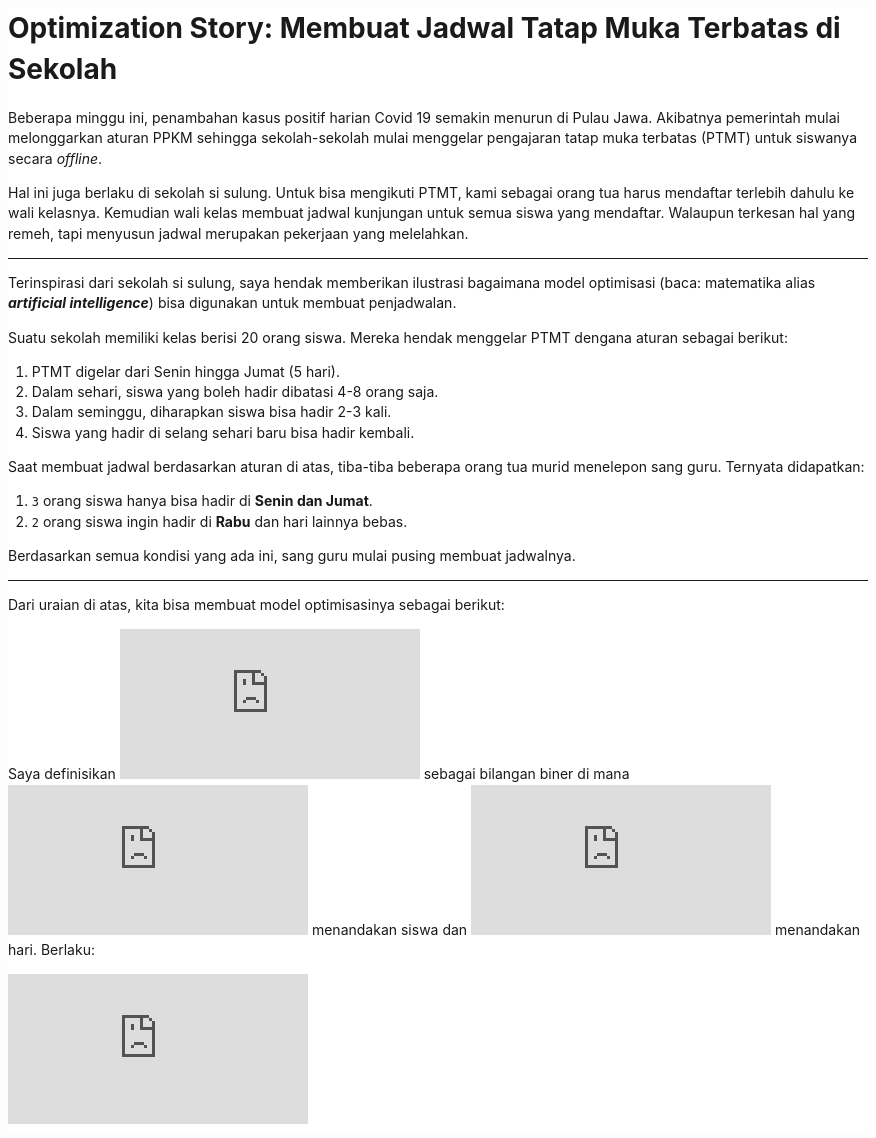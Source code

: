Optimization Story: Membuat Jadwal Tatap Muka Terbatas di Sekolah
================

Beberapa minggu ini, penambahan kasus positif harian Covid 19 semakin
menurun di Pulau Jawa. Akibatnya pemerintah mulai melonggarkan aturan
PPKM sehingga sekolah-sekolah mulai menggelar pengajaran tatap muka
terbatas (PTMT) untuk siswanya secara *offline*.

Hal ini juga berlaku di sekolah si sulung. Untuk bisa mengikuti PTMT,
kami sebagai orang tua harus mendaftar terlebih dahulu ke wali kelasnya.
Kemudian wali kelas membuat jadwal kunjungan untuk semua siswa yang
mendaftar. Walaupun terkesan hal yang remeh, tapi menyusun jadwal
merupakan pekerjaan yang melelahkan.

-----

Terinspirasi dari sekolah si sulung, saya hendak memberikan ilustrasi
bagaimana model optimisasi (baca: matematika alias ***artificial
intelligence***) bisa digunakan untuk membuat penjadwalan.

Suatu sekolah memiliki kelas berisi 20 orang siswa. Mereka hendak
menggelar PTMT dengana aturan sebagai berikut:

1.  PTMT digelar dari Senin hingga Jumat (5 hari).
2.  Dalam sehari, siswa yang boleh hadir dibatasi 4-8 orang saja.
3.  Dalam seminggu, diharapkan siswa bisa hadir 2-3 kali.
4.  Siswa yang hadir di selang sehari baru bisa hadir kembali.

Saat membuat jadwal berdasarkan aturan di atas, tiba-tiba beberapa orang
tua murid menelepon sang guru. Ternyata didapatkan:

1.  `3` orang siswa hanya bisa hadir di **Senin dan Jumat**.
2.  `2` orang siswa ingin hadir di **Rabu** dan hari lainnya bebas.

Berdasarkan semua kondisi yang ada ini, sang guru mulai pusing membuat
jadwalnya.

-----

Dari uraian di atas, kita bisa membuat model optimisasinya sebagai
berikut:

Saya definisikan ![x\_{i,j} \\in
(0,1)](https://latex.codecogs.com/png.latex?x_%7Bi%2Cj%7D%20%5Cin%20%280%2C1%29
"x_{i,j} \\in (0,1)") sebagai bilangan biner di mana ![i \\in
\\{1,2,..,20\\}](https://latex.codecogs.com/png.latex?i%20%5Cin%20%5C%7B1%2C2%2C..%2C20%5C%7D
"i \\in \\{1,2,..,20\\}") menandakan siswa dan ![j \\in
\\{1,2,..,5\\}](https://latex.codecogs.com/png.latex?j%20%5Cin%20%5C%7B1%2C2%2C..%2C5%5C%7D
"j \\in \\{1,2,..,5\\}") menandakan hari. Berlaku:

  
![x\_{i,j} = \\left\\{\\begin{matrix}
0, \\text{ siswa i tidak masuk di hari j}\\\\ 
1, \\text{ siswa i masuk di hari j}
\\end{matrix}\\right.](https://latex.codecogs.com/png.latex?x_%7Bi%2Cj%7D%20%3D%20%5Cleft%5C%7B%5Cbegin%7Bmatrix%7D%0A0%2C%20%5Ctext%7B%20siswa%20i%20tidak%20masuk%20di%20hari%20j%7D%5C%5C%20%0A1%2C%20%5Ctext%7B%20siswa%20i%20masuk%20di%20hari%20j%7D%0A%5Cend%7Bmatrix%7D%5Cright.
"x_{i,j} = \\left\\{\\begin{matrix}
0, \\text{ siswa i tidak masuk di hari j}\\\\ 
1, \\text{ siswa i masuk di hari j}
\\end{matrix}\\right.")  
